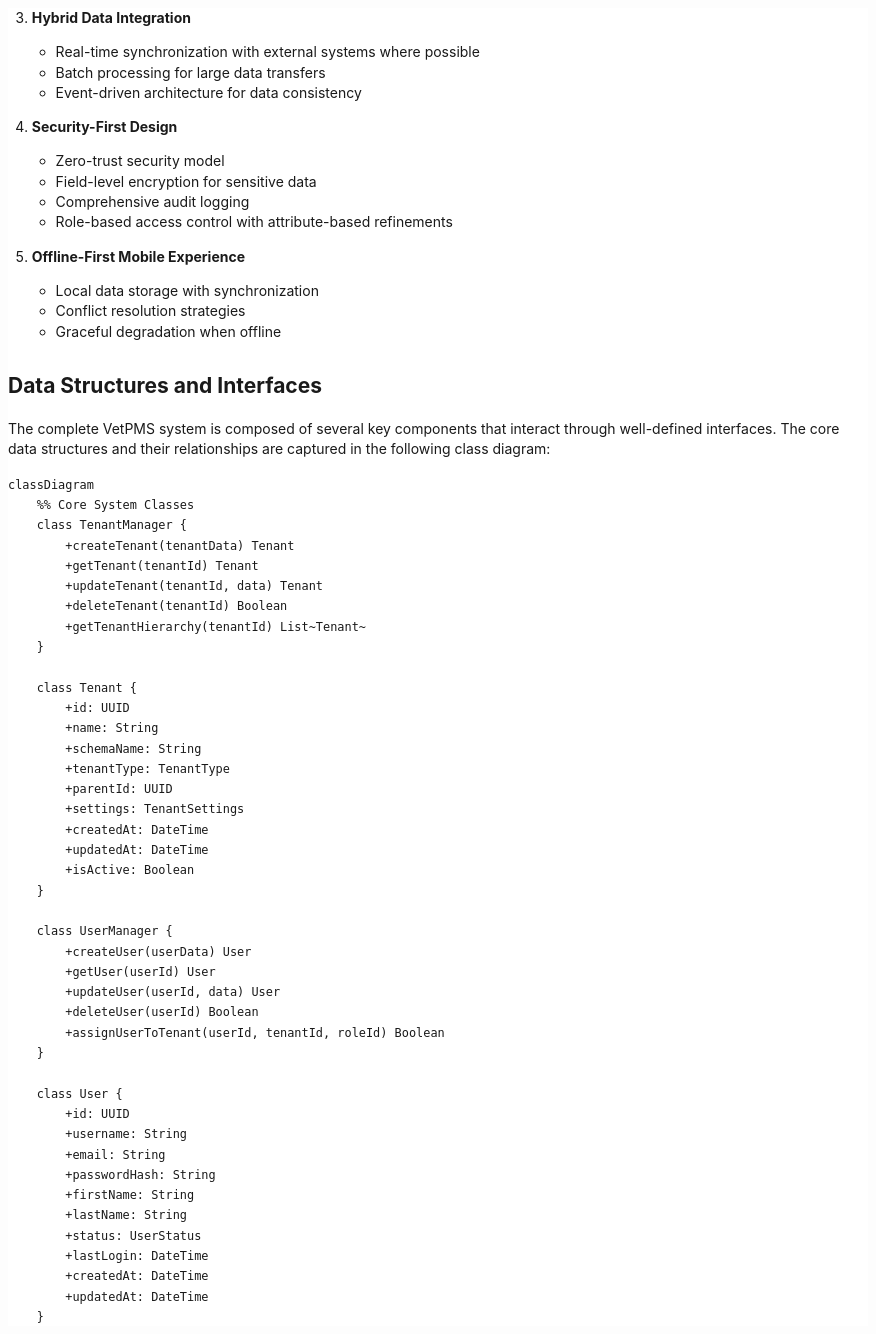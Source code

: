3. **Hybrid Data Integration**
   - Real-time synchronization with external systems where possible
   - Batch processing for large data transfers
   - Event-driven architecture for data consistency

4. **Security-First Design**
   - Zero-trust security model
   - Field-level encryption for sensitive data
   - Comprehensive audit logging
   - Role-based access control with attribute-based refinements

5. **Offline-First Mobile Experience**
   - Local data storage with synchronization
   - Conflict resolution strategies
   - Graceful degradation when offline

## Data Structures and Interfaces

The complete VetPMS system is composed of several key components that interact through well-defined interfaces. The core data structures and their relationships are captured in the following class diagram:

```mermaid
classDiagram
    %% Core System Classes
    class TenantManager {
        +createTenant(tenantData) Tenant
        +getTenant(tenantId) Tenant
        +updateTenant(tenantId, data) Tenant
        +deleteTenant(tenantId) Boolean
        +getTenantHierarchy(tenantId) List~Tenant~
    }
    
    class Tenant {
        +id: UUID
        +name: String
        +schemaName: String
        +tenantType: TenantType
        +parentId: UUID
        +settings: TenantSettings
        +createdAt: DateTime
        +updatedAt: DateTime
        +isActive: Boolean
    }
    
    class UserManager {
        +createUser(userData) User
        +getUser(userId) User
        +updateUser(userId, data) User
        +deleteUser(userId) Boolean
        +assignUserToTenant(userId, tenantId, roleId) Boolean
    }
    
    class User {
        +id: UUID
        +username: String
        +email: String
        +passwordHash: String
        +firstName: String
        +lastName: String
        +status: UserStatus
        +lastLogin: DateTime
        +createdAt: DateTime
        +updatedAt: DateTime
    }
```